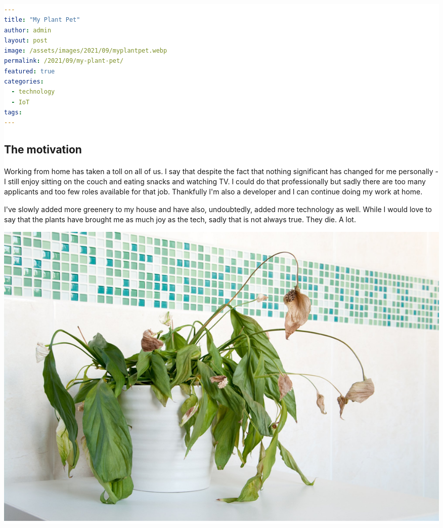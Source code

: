 ```yaml
---
title: "My Plant Pet"
author: admin
layout: post
image: /assets/images/2021/09/myplantpet.webp
permalink: /2021/09/my-plant-pet/
featured: true
categories:
  - technology
  - IoT
tags:
---
```


## The motivation
Working from home has taken a toll on all of us. I say that despite the fact that nothing significant has changed for me personally - I still enjoy sitting on the couch and eating snacks and watching TV. I could do that professionally but sadly there are too many applicants and too few roles available for that job. Thankfully I'm also a developer and I can continue doing my work at home.

I've slowly added more greenery to my house and have also, undoubtedly, added more technology as well. While I would love to say that the plants have brought me as much joy as the tech, sadly that is not always true. They die. A lot.

![Dying Peace Lily](/assets/images/2021/09/dyinglily.jpg)
